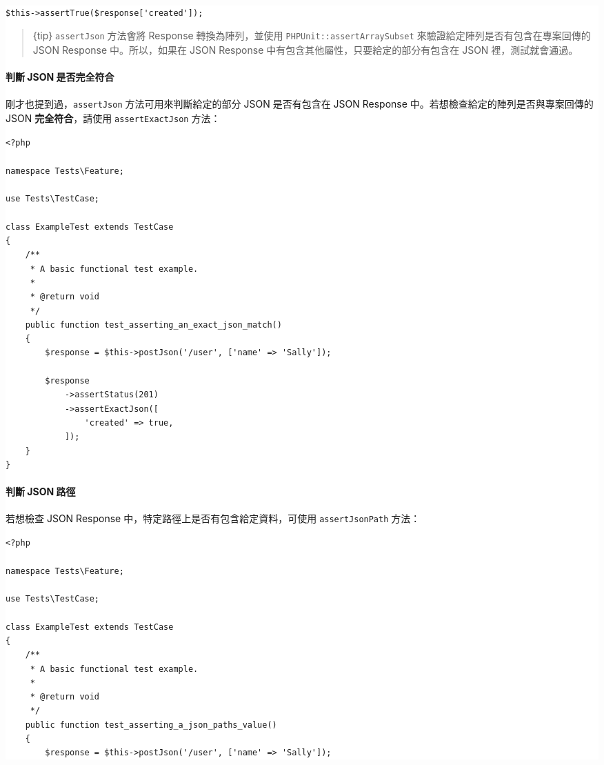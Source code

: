     $this->assertTrue($response['created']);

> {tip} `assertJson` 方法會將 Response 轉換為陣列，並使用 `PHPUnit::assertArraySubset` 來驗證給定陣列是否有包含在專案回傳的 JSON Response 中。所以，如果在 JSON Response 中有包含其他屬性，只要給定的部分有包含在 JSON 裡，測試就會通過。

<a name="verifying-exact-match"></a>

#### 判斷 JSON 是否完全符合

剛才也提到過，`assertJson` 方法可用來判斷給定的部分 JSON 是否有包含在 JSON Response 中。若想檢查給定的陣列是否與專案回傳的 JSON **完全符合**，請使用 `assertExactJson` 方法：

    <?php
    
    namespace Tests\Feature;
    
    use Tests\TestCase;
    
    class ExampleTest extends TestCase
    {
        /**
         * A basic functional test example.
         *
         * @return void
         */
        public function test_asserting_an_exact_json_match()
        {
            $response = $this->postJson('/user', ['name' => 'Sally']);
    
            $response
                ->assertStatus(201)
                ->assertExactJson([
                    'created' => true,
                ]);
        }
    }

<a name="verifying-json-paths"></a>

#### 判斷 JSON 路徑

若想檢查 JSON Response 中，特定路徑上是否有包含給定資料，可使用 `assertJsonPath` 方法：

    <?php
    
    namespace Tests\Feature;
    
    use Tests\TestCase;
    
    class ExampleTest extends TestCase
    {
        /**
         * A basic functional test example.
         *
         * @return void
         */
        public function test_asserting_a_json_paths_value()
        {
            $response = $this->postJson('/user', ['name' => 'Sally']);
    